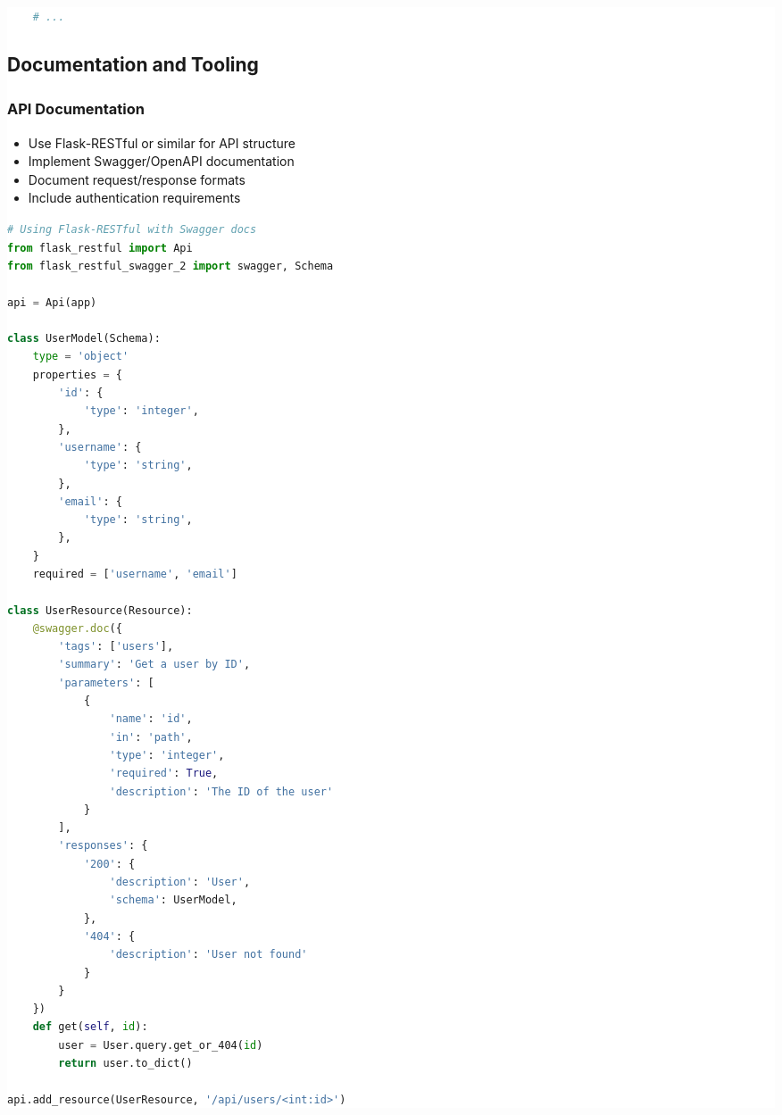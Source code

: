 ```python
    # ...
```

## Documentation and Tooling

### API Documentation
- Use Flask-RESTful or similar for API structure
- Implement Swagger/OpenAPI documentation
- Document request/response formats
- Include authentication requirements

```python
# Using Flask-RESTful with Swagger docs
from flask_restful import Api
from flask_restful_swagger_2 import swagger, Schema

api = Api(app)

class UserModel(Schema):
    type = 'object'
    properties = {
        'id': {
            'type': 'integer',
        },
        'username': {
            'type': 'string',
        },
        'email': {
            'type': 'string',
        },
    }
    required = ['username', 'email']

class UserResource(Resource):
    @swagger.doc({
        'tags': ['users'],
        'summary': 'Get a user by ID',
        'parameters': [
            {
                'name': 'id',
                'in': 'path',
                'type': 'integer',
                'required': True,
                'description': 'The ID of the user'
            }
        ],
        'responses': {
            '200': {
                'description': 'User',
                'schema': UserModel,
            },
            '404': {
                'description': 'User not found'
            }
        }
    })
    def get(self, id):
        user = User.query.get_or_404(id)
        return user.to_dict()

api.add_resource(UserResource, '/api/users/<int:id>')
```
